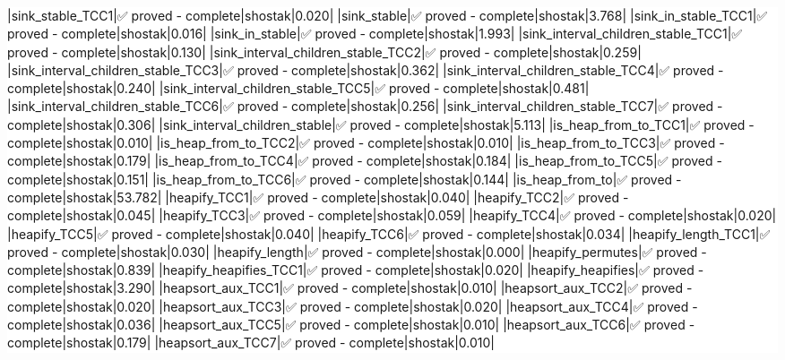 |sink_stable_TCC1|✅ proved - complete|shostak|0.020|
|sink_stable|✅ proved - complete|shostak|3.768|
|sink_in_stable_TCC1|✅ proved - complete|shostak|0.016|
|sink_in_stable|✅ proved - complete|shostak|1.993|
|sink_interval_children_stable_TCC1|✅ proved - complete|shostak|0.130|
|sink_interval_children_stable_TCC2|✅ proved - complete|shostak|0.259|
|sink_interval_children_stable_TCC3|✅ proved - complete|shostak|0.362|
|sink_interval_children_stable_TCC4|✅ proved - complete|shostak|0.240|
|sink_interval_children_stable_TCC5|✅ proved - complete|shostak|0.481|
|sink_interval_children_stable_TCC6|✅ proved - complete|shostak|0.256|
|sink_interval_children_stable_TCC7|✅ proved - complete|shostak|0.306|
|sink_interval_children_stable|✅ proved - complete|shostak|5.113|
|is_heap_from_to_TCC1|✅ proved - complete|shostak|0.010|
|is_heap_from_to_TCC2|✅ proved - complete|shostak|0.010|
|is_heap_from_to_TCC3|✅ proved - complete|shostak|0.179|
|is_heap_from_to_TCC4|✅ proved - complete|shostak|0.184|
|is_heap_from_to_TCC5|✅ proved - complete|shostak|0.151|
|is_heap_from_to_TCC6|✅ proved - complete|shostak|0.144|
|is_heap_from_to|✅ proved - complete|shostak|53.782|
|heapify_TCC1|✅ proved - complete|shostak|0.040|
|heapify_TCC2|✅ proved - complete|shostak|0.045|
|heapify_TCC3|✅ proved - complete|shostak|0.059|
|heapify_TCC4|✅ proved - complete|shostak|0.020|
|heapify_TCC5|✅ proved - complete|shostak|0.040|
|heapify_TCC6|✅ proved - complete|shostak|0.034|
|heapify_length_TCC1|✅ proved - complete|shostak|0.030|
|heapify_length|✅ proved - complete|shostak|0.000|
|heapify_permutes|✅ proved - complete|shostak|0.839|
|heapify_heapifies_TCC1|✅ proved - complete|shostak|0.020|
|heapify_heapifies|✅ proved - complete|shostak|3.290|
|heapsort_aux_TCC1|✅ proved - complete|shostak|0.010|
|heapsort_aux_TCC2|✅ proved - complete|shostak|0.020|
|heapsort_aux_TCC3|✅ proved - complete|shostak|0.020|
|heapsort_aux_TCC4|✅ proved - complete|shostak|0.036|
|heapsort_aux_TCC5|✅ proved - complete|shostak|0.010|
|heapsort_aux_TCC6|✅ proved - complete|shostak|0.179|
|heapsort_aux_TCC7|✅ proved - complete|shostak|0.010|
